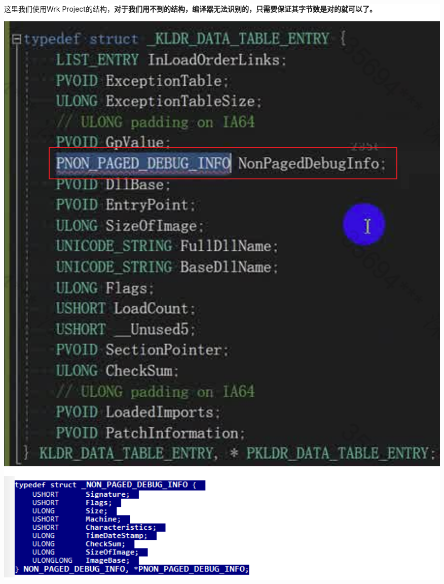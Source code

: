 

这里我们使用Wrk Project的结构，**对于我们用不到的结构，编译器无法识别的，只需要保证其字节数是对的就可以了。**

![image-20250714155958980](./驱动.assets/image-20250714155958980.png)

![image-20250720145119904](./%E9%A9%B1%E5%8A%A8.assets/image-20250720145119904.png)

